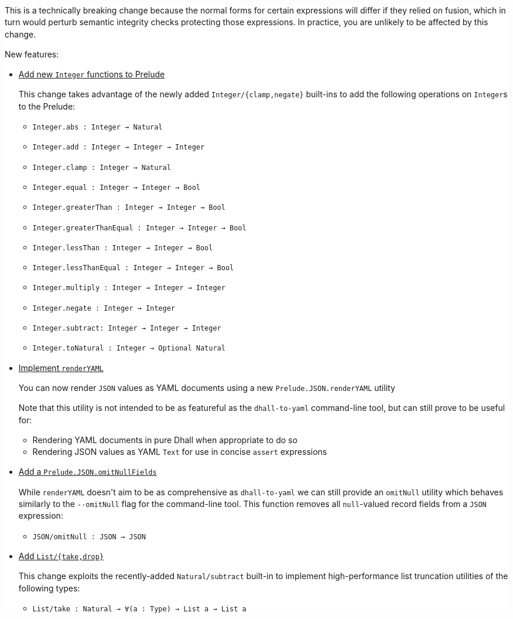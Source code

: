   This is a technically breaking change because the normal forms for certain
  expressions will differ if they relied on fusion, which in turn would perturb
  semantic integrity checks protecting those expressions.  In practice, you are
  unlikely to be affected by this change.

New features:

* [Add new `Integer` functions to Prelude](https://github.com/dhall-lang/dhall-lang/pull/797)

  This change takes advantage of the newly added `Integer/{clamp,negate}`
  built-ins to add the following operations on `Integer`s to the Prelude:

  * `Integer.abs : Integer → Natural`

  * `Integer.add : Integer → Integer → Integer`

  * `Integer.clamp : Integer → Natural`

  * `Integer.equal : Integer → Integer → Bool`

  * `Integer.greaterThan : Integer → Integer → Bool`

  * `Integer.greaterThanEqual : Integer → Integer → Bool`

  * `Integer.lessThan : Integer → Integer → Bool`

  * `Integer.lessThanEqual : Integer → Integer → Bool`

  * `Integer.multiply : Integer → Integer → Integer`

  * `Integer.negate : Integer → Integer`

  * `Integer.subtract: Integer → Integer → Integer`

  * `Integer.toNatural : Integer → Optional Natural`

* [Implement `renderYAML`](https://github.com/dhall-lang/dhall-lang/pull/799)

  You can now render `JSON` values as YAML documents using a new
  `Prelude.JSON.renderYAML` utility

  Note that this utility is not intended to be as featureful as the
  `dhall-to-yaml` command-line tool, but can still prove to be useful for:

  * Rendering YAML documents in pure Dhall when appropriate to do so
  * Rendering JSON values as YAML `Text` for use in concise `assert` expressions

* [Add a `Prelude.JSON.omitNullFields`](https://github.com/dhall-lang/dhall-lang/pull/784)

  While `renderYAML` doesn't aim to be as comprehensive as `dhall-to-yaml` we
  can still provide an `omitNull` utility which behaves similarly to the
  `--omitNull` flag for the command-line tool.  This function removes all
  `null`-valued record fields from a `JSON` expression:

  * `JSON/omitNull : JSON → JSON`

* [Add `List/{take,drop}`](https://github.com/dhall-lang/dhall-lang/pull/789)

  This change exploits the recently-added `Natural/subtract` built-in to
  implement high-performance list truncation utilities of the following types:

  * `List/take : Natural → ∀(a : Type) → List a → List a`
